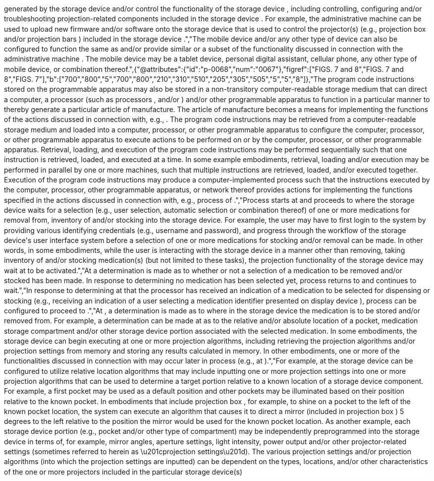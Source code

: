 generated by the storage device  and\/or control the functionality of the storage device , including controlling, configuring and\/or troubleshooting projection-related components included in the storage device . For example, the administrative machine  can be used to upload new firmware and\/or software onto the storage device  that is used to control the projector(s) (e.g., projection box  and\/or projection bars ) included in the storage device .","The mobile device  and\/or any other type of device can also be configured to function the same as and\/or provide similar or a subset of the functionality discussed in connection with the administrative machine . The mobile device  may be a tablet device, personal digital assistant, cellular phone, any other type of mobile device, or combination thereof.",{"@attributes":{"id":"p-0068","num":"0067"},"figref":["FIGS. 7 and 8","FIGS. 7 and 8","FIGS. 7"],"b":["700","800","5","700","800","210","310","510","205","305","505","5","5","8"]},"The program code instructions stored on the programmable apparatus may also be stored in a non-transitory computer-readable storage medium that can direct a computer, a processor (such as processors ,  and\/or ) and\/or other programmable apparatus to function in a particular manner to thereby generate a particular article of manufacture. The article of manufacture becomes a means for implementing the functions of the actions discussed in connection with, e.g., . The program code instructions may be retrieved from a computer-readable storage medium and loaded into a computer, processor, or other programmable apparatus to configure the computer, processor, or other programmable apparatus to execute actions to be performed on or by the computer, processor, or other programmable apparatus. Retrieval, loading, and execution of the program code instructions may be performed sequentially such that one instruction is retrieved, loaded, and executed at a time. In some example embodiments, retrieval, loading and\/or execution may be performed in parallel by one or more machines, such that multiple instructions are retrieved, loaded, and\/or executed together. Execution of the program code instructions may produce a computer-implemented process such that the instructions executed by the computer, processor, other programmable apparatus, or network thereof provides actions for implementing the functions specified in the actions discussed in connection with, e.g., process  of .","Process  starts at  and proceeds to  where the storage device waits for a selection (e.g., user selection, automatic selection or combination thereof) of one or more medications for removal from, inventory of and\/or stocking into the storage device. For example, the user may have to first login to the system by providing various identifying credentials (e.g., username and password), and progress through the workflow of the storage device's user interface system before a selection of one or more medications for stocking and\/or removal can be made. In other words, in some embodiments, while the user is interacting with the storage device in a manner other than removing, taking inventory of and\/or stocking medication(s) (but not limited to these tasks), the projection functionality of the storage device may wait at  to be activated.","At  a determination is made as to whether or not a selection of a medication to be removed and\/or stocked has been made. In response to determining no medication has been selected yet, process  returns to  and continues to wait.","In response to determining at  that the processor has received an indication of a medication to be selected for dispensing or stocking (e.g., receiving an indication of a user selecting a medication identifier presented on display device ), process  can be configured to proceed to .","At , a determination is made as to where in the storage device the medication is to be stored and\/or removed from. For example, a determination can be made at  as to the relative and\/or absolute location of a pocket, medication storage compartment and\/or other storage device portion associated with the selected medication. In some embodiments, the storage device can begin executing at  one or more projection algorithms, including retrieving the projection algorithms and\/or projection settings from memory and storing any results calculated in memory. In other embodiments, one or more of the functionalities discussed in connection with  may occur later in process  (e.g., at ).","For example, at  the storage device can be configured to utilize relative location algorithms that may include inputting one or more projection settings into one or more projection algorithms that can be used to determine a target portion relative to a known location of a storage device component. For example, a first pocket may be used as a default position and other pockets may be illuminated based on their position relative to the known pocket. In embodiments that include projection box , for example, to shine on a pocket to the left of the known pocket location, the system can execute an algorithm that causes it to direct a mirror (included in projection box ) 5 degrees to the left relative to the position the mirror would be used for the known pocket location. As another example, each storage device portion (e.g., pocket and\/or other type of compartment) may be independently preprogrammed into the storage device in terms of, for example, mirror angles, aperture settings, light intensity, power output and\/or other projector-related settings (sometimes referred to herein as \u201cprojection settings\u201d). The various projection settings and\/or projection algorithms (into which the projection settings are inputted) can be dependent on the types, locations, and\/or other characteristics of the one or more projectors included in the particular storage device(s)